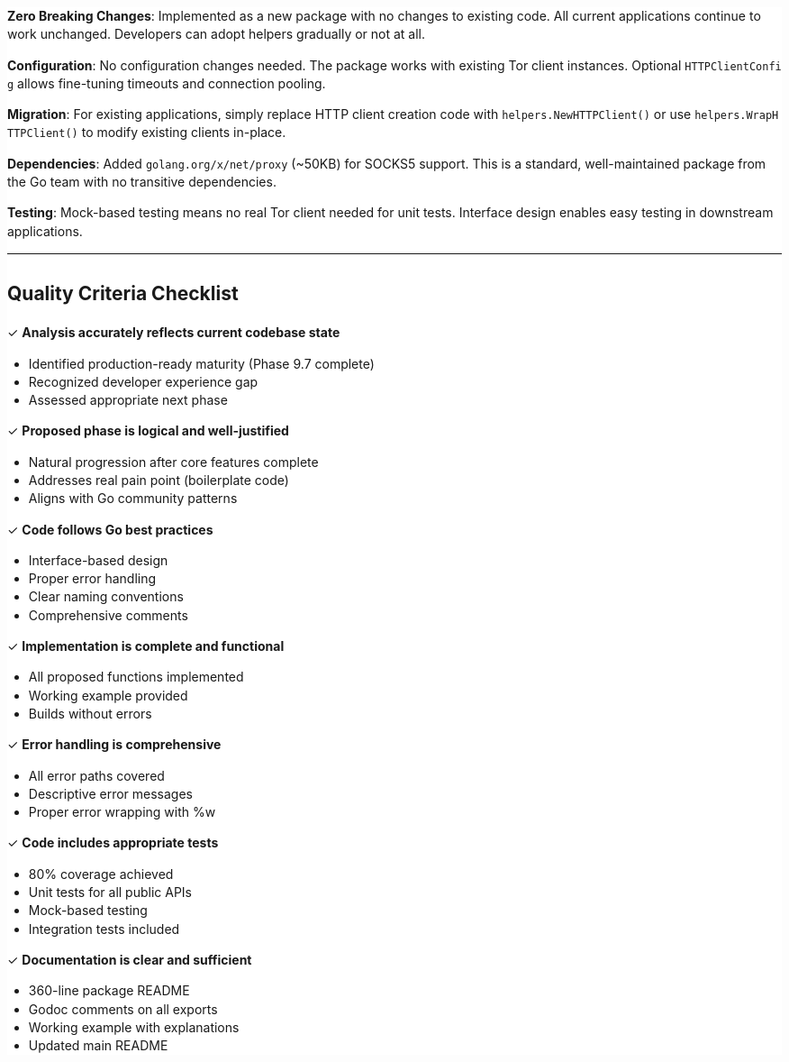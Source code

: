 **Zero Breaking Changes**: Implemented as a new package with no changes to existing code. All current applications continue to work unchanged. Developers can adopt helpers gradually or not at all.

**Configuration**: No configuration changes needed. The package works with existing Tor client instances. Optional `HTTPClientConfig` allows fine-tuning timeouts and connection pooling.

**Migration**: For existing applications, simply replace HTTP client creation code with `helpers.NewHTTPClient()` or use `helpers.WrapHTTPClient()` to modify existing clients in-place.

**Dependencies**: Added `golang.org/x/net/proxy` (~50KB) for SOCKS5 support. This is a standard, well-maintained package from the Go team with no transitive dependencies.

**Testing**: Mock-based testing means no real Tor client needed for unit tests. Interface design enables easy testing in downstream applications.

---

## Quality Criteria Checklist

✓ **Analysis accurately reflects current codebase state**  
   - Identified production-ready maturity (Phase 9.7 complete)
   - Recognized developer experience gap
   - Assessed appropriate next phase

✓ **Proposed phase is logical and well-justified**  
   - Natural progression after core features complete
   - Addresses real pain point (boilerplate code)
   - Aligns with Go community patterns

✓ **Code follows Go best practices**  
   - Interface-based design
   - Proper error handling
   - Clear naming conventions
   - Comprehensive comments

✓ **Implementation is complete and functional**  
   - All proposed functions implemented
   - Working example provided
   - Builds without errors

✓ **Error handling is comprehensive**  
   - All error paths covered
   - Descriptive error messages
   - Proper error wrapping with %w

✓ **Code includes appropriate tests**  
   - 80% coverage achieved
   - Unit tests for all public APIs
   - Mock-based testing
   - Integration tests included

✓ **Documentation is clear and sufficient**  
   - 360-line package README
   - Godoc comments on all exports
   - Working example with explanations
   - Updated main README
